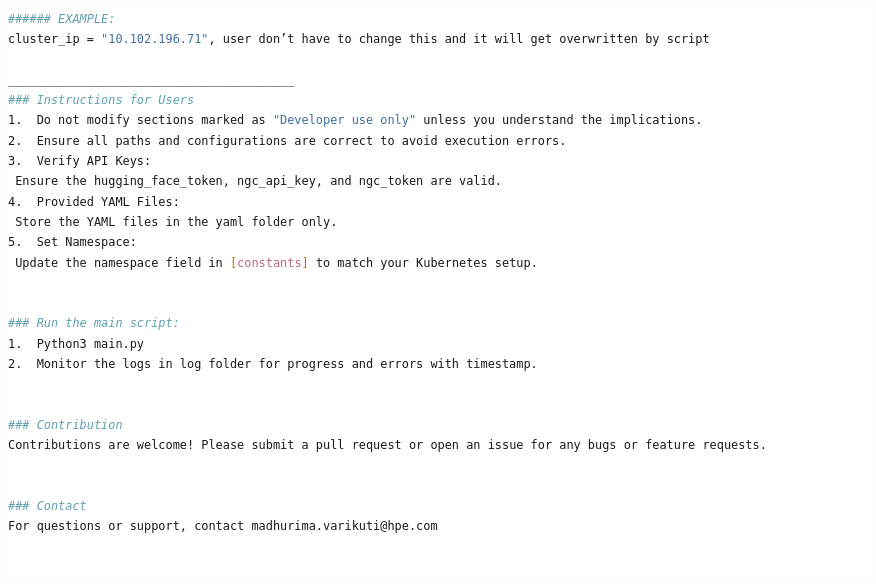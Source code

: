    ```bash
 ###### EXAMPLE:
 cluster_ip = "10.102.196.71", user don’t have to change this and it will get overwritten by script

________________________________________
 ### Instructions for Users
1.	Do not modify sections marked as "Developer use only" unless you understand the implications.
2.	Ensure all paths and configurations are correct to avoid execution errors.
3.	Verify API Keys:
	Ensure the hugging_face_token, ngc_api_key, and ngc_token are valid.
4.	Provided YAML Files:
	Store the YAML files in the yaml folder only.
5.	Set Namespace:
	Update the namespace field in [constants] to match your Kubernetes setup.


 ### Run the main script:
1.	Python3 main.py
2.	Monitor the logs in log folder for progress and errors with timestamp.


 ### Contribution
Contributions are welcome! Please submit a pull request or open an issue for any bugs or feature requests.


### Contact
For questions or support, contact madhurima.varikuti@hpe.com




